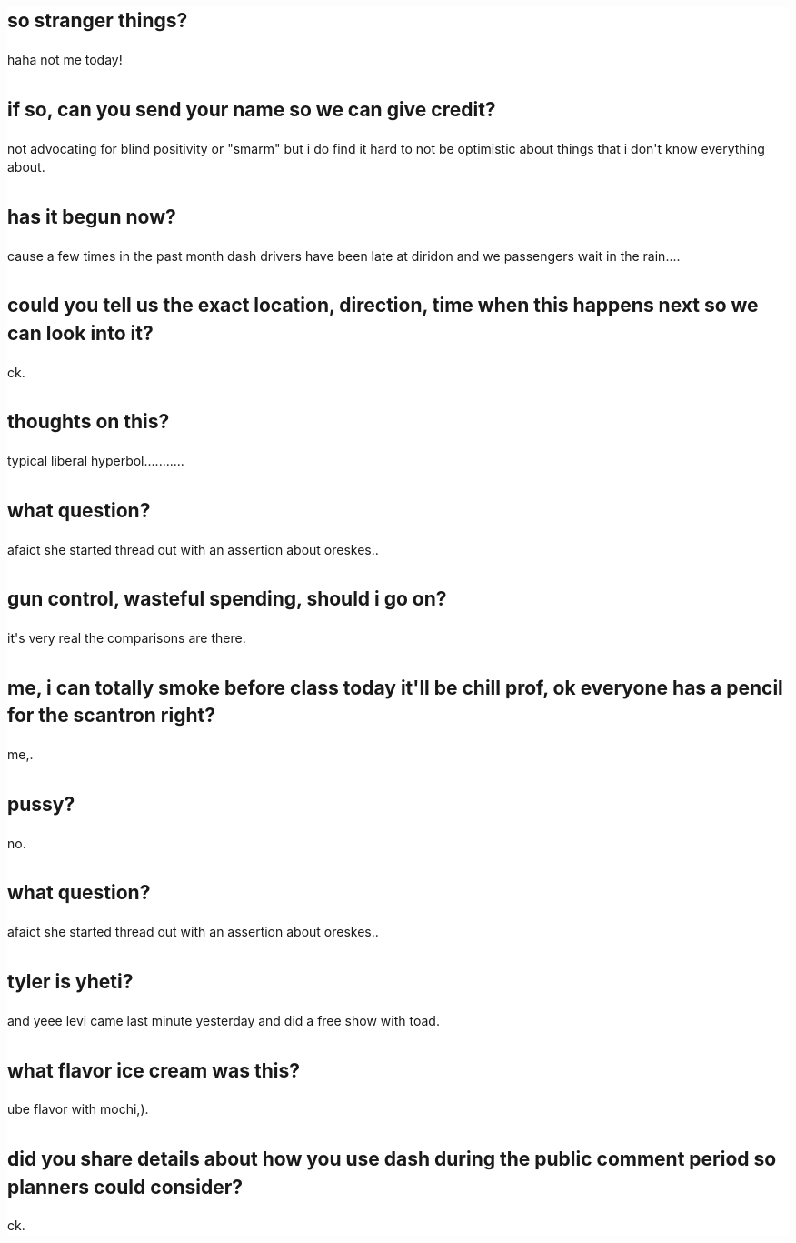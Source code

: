 ## so stranger things?
haha not me today!

## if so, can you send your name so we can give credit?
not advocating for blind positivity or "smarm" but i do find it hard to not be optimistic about things that i don't know everything about.

## has it begun now?
cause a few times in the past month dash drivers have been late at diridon and we passengers wait in the rain....

## could you tell us the exact location, direction, time when this happens next so we can look into it?
ck.

## thoughts on this?
typical liberal hyperbol...........

## what question?
afaict she started thread out with an assertion about oreskes..

## gun control, wasteful spending, should i go on?
it's very real the comparisons are there.

## me, i can totally smoke before class today it'll be chill prof, ok everyone has a pencil for the scantron right?
me,.

## pussy?
no.

## what question?
afaict she started thread out with an assertion about oreskes..

## tyler is yheti?
and yeee levi came last minute yesterday and did a free show with toad.

## what flavor ice cream was this?
ube flavor with mochi,).

## did you share details about how you use dash during the public comment period so planners could consider?
ck.
